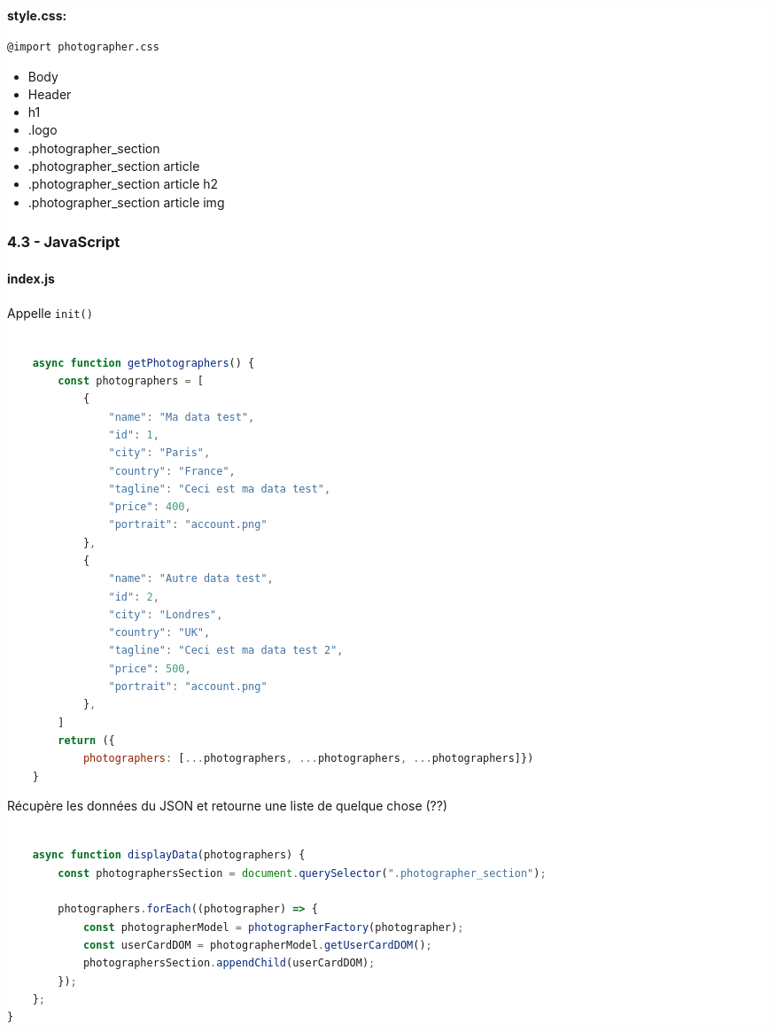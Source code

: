 **style.css:**

`@import photographer.css`

- Body
- Header
- h1
- .logo
- .photographer_section
- .photographer_section article
- .photographer_section article h2
- .photographer_section article img

### <a id="4.3">4.3 - JavaScript</a>

#### index.js

Appelle `init()`

```javascript

    async function getPhotographers() {
        const photographers = [
            {
                "name": "Ma data test",
                "id": 1,
                "city": "Paris",
                "country": "France",
                "tagline": "Ceci est ma data test",
                "price": 400,
                "portrait": "account.png"
            },
            {
                "name": "Autre data test",
                "id": 2,
                "city": "Londres",
                "country": "UK",
                "tagline": "Ceci est ma data test 2",
                "price": 500,
                "portrait": "account.png"
            },
        ]
        return ({
            photographers: [...photographers, ...photographers, ...photographers]})
    }
```

Récupère les données du JSON et retourne une liste de quelque chose (??)

```js

    async function displayData(photographers) {
        const photographersSection = document.querySelector(".photographer_section");

        photographers.forEach((photographer) => {
            const photographerModel = photographerFactory(photographer);
            const userCardDOM = photographerModel.getUserCardDOM();
            photographersSection.appendChild(userCardDOM);
        });
    };
}
```

